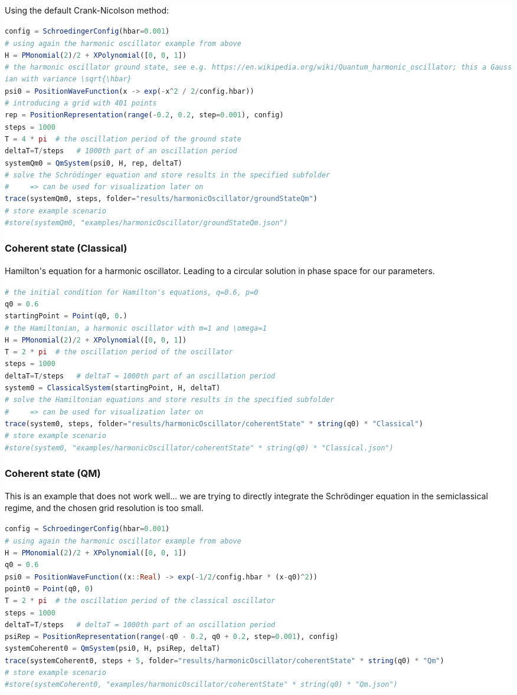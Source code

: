 Using the default Crank-Nicolson method:

```julia
config = SchroedingerConfig(hbar=0.001)
# using again the harmonic oscillator example from above
H = PMonomial(2)/2 + XPolynomial([0, 0, 1])
# the harmonic oscillator ground state, see e.g. https://en.wikipedia.org/wiki/Quantum_harmonic_oscillator; this a Gaussian with variance \sqrt{\hbar} 
psi0 = PositionWaveFunction(x -> exp(-x^2 / 2/config.hbar))
# introducing a grid with 401 points
rep = PositionRepresentation(range(-0.2, 0.2, step=0.001), config)
steps = 1000   
T = 4 * pi  # the oscillation period of the ground state
deltaT=T/steps   # 1000th part of an oscillation period
systemQm0 = QmSystem(psi0, H, rep, deltaT)
# solve the Schrödinger equation and store results in the specified subfolder 
#     => can be used for visualization later on
trace(systemQm0, steps, folder="results/harmonicOscillator/groundStateQm")
# store example scenario
#store(systemQm0, "examples/harmonicOscillator/groundStateQm.json")
```

### Coherent state (Classical)

Hamilton's equation for a harmonic oscillator. Leading to a circular solution in phase space for our parameters.

```julia
# the initial condition for Hamilton's equations, q=0.6, p=0
q0 = 0.6
startingPoint = Point(q0, 0.) 
# the Hamiltonian, a harmonic oscillator with m=1 and \omega=1
H = PMonomial(2)/2 + XPolynomial([0, 0, 1])
T = 2 * pi  # the oscillation period of the oscillator
steps = 1000
deltaT=T/steps   # deltaT = 1000th part of an oscillation period
system0 = ClassicalSystem(startingPoint, H, deltaT)
# solve the Hamiltonian equations and store results in the specified subfolder 
#     => can be used for visualization later on
trace(system0, steps, folder="results/harmonicOscillator/coherentState" * string(q0) * "Classical")
# store example scenario
#store(system0, "examples/harmonicOscillator/coherentState" * string(q0) * "Classical.json")
```

### Coherent state (QM)

This is an example that does not work well... we are trying to directly integrate the Schrödinger equation in the semiclassical regime, and the chosen grid resolution is too small.

```julia
config = SchroedingerConfig(hbar=0.001)
# using again the harmonic oscillator example from above
H = PMonomial(2)/2 + XPolynomial([0, 0, 1])
q0 = 0.6
psi0 = PositionWaveFunction((x::Real) -> exp(-1/2/config.hbar * (x-q0)^2))
point0 = Point(q0, 0)
T = 2 * pi  # the oscillation period of the classical oscillator
steps = 1000
deltaT=T/steps   # deltaT = 1000th part of an oscillation period
psiRep = PositionRepresentation(range(-q0 - 0.2, q0 + 0.2, step=0.001), config)
systemCoherent0 = QmSystem(psi0, H, psiRep, deltaT)
trace(systemCoherent0, steps + 5, folder="results/harmonicOscillator/coherentState" * string(q0) * "Qm")
# store example scenario
#store(systemCoherent0, "examples/harmonicOscillator/coherentState" * string(q0) * "Qm.json")
```
